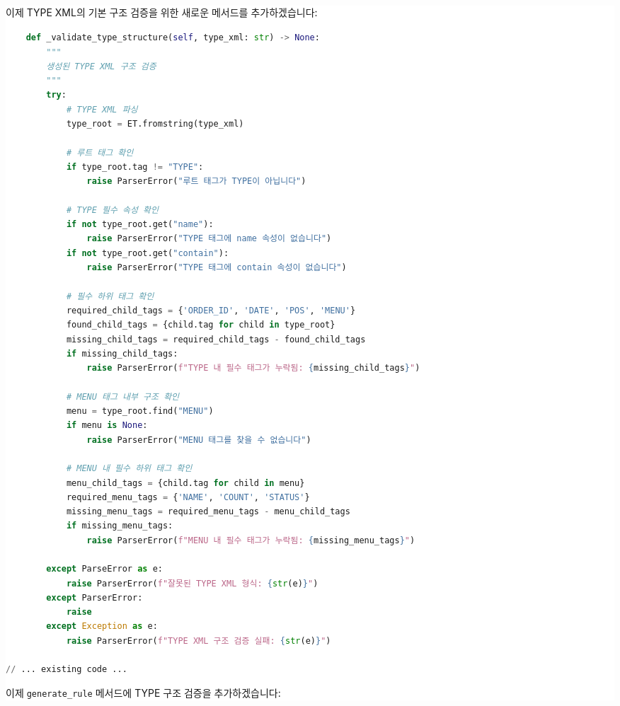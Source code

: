 
이제 TYPE XML의 기본 구조 검증을 위한 새로운 메서드를 추가하겠습니다:

```python
    def _validate_type_structure(self, type_xml: str) -> None:
        """
        생성된 TYPE XML 구조 검증
        """
        try:
            # TYPE XML 파싱
            type_root = ET.fromstring(type_xml)
            
            # 루트 태그 확인
            if type_root.tag != "TYPE":
                raise ParserError("루트 태그가 TYPE이 아닙니다")
            
            # TYPE 필수 속성 확인
            if not type_root.get("name"):
                raise ParserError("TYPE 태그에 name 속성이 없습니다")
            if not type_root.get("contain"):
                raise ParserError("TYPE 태그에 contain 속성이 없습니다")
            
            # 필수 하위 태그 확인
            required_child_tags = {'ORDER_ID', 'DATE', 'POS', 'MENU'}
            found_child_tags = {child.tag for child in type_root}
            missing_child_tags = required_child_tags - found_child_tags
            if missing_child_tags:
                raise ParserError(f"TYPE 내 필수 태그가 누락됨: {missing_child_tags}")
            
            # MENU 태그 내부 구조 확인
            menu = type_root.find("MENU")
            if menu is None:
                raise ParserError("MENU 태그를 찾을 수 없습니다")
            
            # MENU 내 필수 하위 태그 확인
            menu_child_tags = {child.tag for child in menu}
            required_menu_tags = {'NAME', 'COUNT', 'STATUS'}
            missing_menu_tags = required_menu_tags - menu_child_tags
            if missing_menu_tags:
                raise ParserError(f"MENU 내 필수 태그가 누락됨: {missing_menu_tags}")
                
        except ParseError as e:
            raise ParserError(f"잘못된 TYPE XML 형식: {str(e)}")
        except ParserError:
            raise
        except Exception as e:
            raise ParserError(f"TYPE XML 구조 검증 실패: {str(e)}")

// ... existing code ...
```

이제 `generate_rule` 메서드에 TYPE 구조 검증을 추가하겠습니다:
